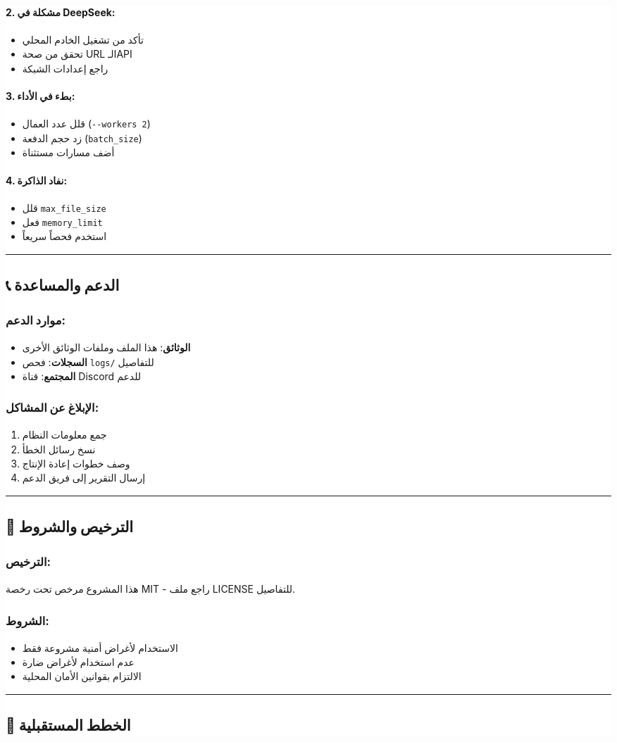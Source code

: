 #### 2. مشكلة في DeepSeek:

- تأكد من تشغيل الخادم المحلي
- تحقق من صحة URL الـAPI
- راجع إعدادات الشبكة

#### 3. بطء في الأداء:

- قلل عدد العمال (`--workers 2`)
- زد حجم الدفعة (`batch_size`)
- أضف مسارات مستثناة

#### 4. نفاد الذاكرة:

- قلل `max_file_size`
- فعل `memory_limit`
- استخدم فحصاً سريعاً

---

## 📞 الدعم والمساعدة

### موارد الدعم:

- **الوثائق**: هذا الملف وملفات الوثائق الأخرى
- **السجلات**: فحص `logs/` للتفاصيل
- **المجتمع**: قناة Discord للدعم

### الإبلاغ عن المشاكل:

1. جمع معلومات النظام
2. نسخ رسائل الخطأ
3. وصف خطوات إعادة الإنتاج
4. إرسال التقرير إلى فريق الدعم

---

## 📜 الترخيص والشروط

### الترخيص:

هذا المشروع مرخص تحت رخصة MIT - راجع ملف LICENSE للتفاصيل.

### الشروط:

- الاستخدام لأغراض أمنية مشروعة فقط
- عدم استخدام لأغراض ضارة
- الالتزام بقوانين الأمان المحلية

---

## 🎯 الخطط المستقبلية
